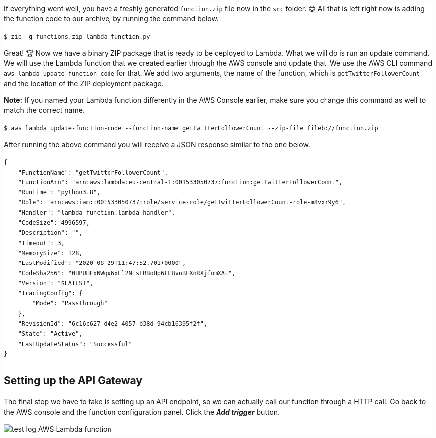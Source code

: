 If everything went well, you have a freshly generated `function.zip` file now in the `src` folder. :smile: All that is left right now is adding the function code to our archive, by running the command below. 

```
$ zip -g functions.zip lambda_function.py
```

Great! :trophy: Now we have a binary ZIP package that is ready to be deployed to Lambda. What we will do is run an update command. We will use the Lambda function that we created earlier through the AWS console and update that. We use the AWS CLI command `aws lambda update-function-code` for that. We add two arguments, the name of the function, which is `getTwitterFollowerCount` and the location of the ZIP deployment package.

**Note:** If you named your Lambda function differently in the AWS Console earlier, make sure you change this command as well to match the correct name.

```
$ aws lambda update-function-code --function-name getTwitterFollowerCount --zip-file fileb://function.zip
```

After running the above command you will receive a JSON response similar to the one below.

```
{
    "FunctionName": "getTwitterFollowerCount",
    "FunctionArn": "arn:aws:lambda:eu-central-1:001533050737:function:getTwitterFollowerCount",
    "Runtime": "python3.8",
    "Role": "arn:aws:iam::001533050737:role/service-role/getTwitterFollowerCount-role-m8vxr9y6",
    "Handler": "lambda_function.lambda_handler",
    "CodeSize": 4996597,
    "Description": "",
    "Timeout": 3,
    "MemorySize": 128,
    "LastModified": "2020-08-29T11:47:52.701+0000",
    "CodeSha256": "0HPUHFxNWqu6xLl2NistRBoHp6FEBvnBFXnRXjfomXA=",
    "Version": "$LATEST",
    "TracingConfig": {
        "Mode": "PassThrough"
    },
    "RevisionId": "6c16c627-d4e2-4057-b38d-94cb16395f2f",
    "State": "Active",
    "LastUpdateStatus": "Successful"
}
```

## Setting up the API Gateway

The final step we have to take is setting up an API endpoint, so we can actually call our function through a HTTP call. Go back to the AWS console and the function configuration panel. Click the ***Add trigger*** button.

![test log AWS Lambda function](/images/blog/1/image5.png)
